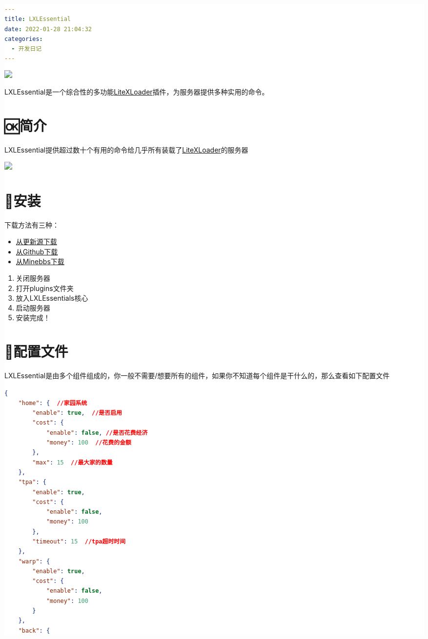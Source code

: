 ```yaml
---
title: LXLEssential
date: 2022-01-28 21:04:32
categories:
  - 开发日记
---
```


![](logo.png)

LXLEssential是一个综合性的多功能[LiteXLoader](https://lxl.litebds.com/)插件，为服务器提供多种实用的命令。

# 🆗简介

LXLEssential提供超过数十个有用的命令给几乎所有装载了[LiteXLoader](https://lxl.litebds.com/)的服务器

![](https://img.shields.io/badge/licence-AGPLv3-blue)


# 💾安装

下载方法有三种：
 - [从更新源下载](https://liteldev-lxl.coding.net/p/lxlessential/d/LXLEssential/git/raw/main/LXLEssential.js?download=true)
 - [从Github下载](https://github.com/LiteLDev-LXL/LXLEssential)
 - [从Minebbs下载](https://www.minebbs.com/resources/lxlessential.2836/)

1. 关闭服务器
2. 打开plugins文件夹
3. 放入LXLEssentials核心
4. 启动服务器
5. 安装完成！

# 🔨配置文件

LXLEssential是由多个组件组成的，你一般不需要/想要所有的组件，如果你不知道每个组件是干什么的，那么查看如下配置文件
``` json
{
	"home": {  //家园系统
		"enable": true,  //是否启用
		"cost": {
			"enable": false, //是否花费经济
			"money": 100  //花费的金额
		},
		"max": 15  //最大家的数量
	},
	"tpa": {
		"enable": true,
		"cost": {
			"enable": false,
			"money": 100
		},
		"timeout": 15  //tpa超时时间
	},
	"warp": {
		"enable": true,
		"cost": {
			"enable": false,
			"money": 100
		}
	},
	"back": {
```